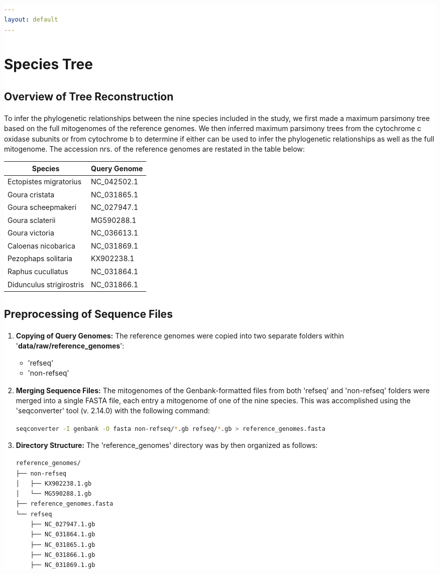 ```yaml
---
layout: default
---
```


# Species Tree

## Overview of Tree Reconstruction
To infer the phylogenetic relationships between the nine species included in the study, we first made a maximum parsimony tree based on the full mitogenomes of the reference genomes. We then inferred maximum parsimony trees from the cytochrome c oxidase subunits or from cytochrome b to determine if either can be used to infer the phylogenetic relationships as well as the full mitogenome. The accession nrs. of the reference genomes are restated in the table below:

|Species                 |Query Genome|
|------------------------|------------|
|Ectopistes migratorius  |NC_042502.1 |
|Goura cristata          |NC_031865.1 |
|Goura scheepmakeri      |NC_027947.1 |
|Goura sclaterii         |MG590288.1  |
|Goura victoria          |NC_036613.1 |
|Caloenas nicobarica     |NC_031869.1 |
|Pezophaps solitaria     |KX902238.1  |
|Raphus cucullatus       |NC_031864.1 |
|Didunculus strigirostris|NC_031866.1 |

## Preprocessing of Sequence Files

1. **Copying of Query Genomes:**
    The reference genomes were copied into two separate folders within '__data/raw/reference_genomes__':
    - 'refseq'
    - 'non-refseq'

2. **Merging Sequence Files:**
    The mitogenomes of the Genbank-formatted files from both 'refseq' and 'non-refseq' folders were merged into a single FASTA file, each entry a mitogenome of one of the nine species. This was accomplished using the 'seqconverter' tool (v. 2.14.0) with the following command:
    ~~~bash
    seqconverter -I genbank -O fasta non-refseq/*.gb refseq/*.gb > reference_genomes.fasta
    ~~~
3. **Directory Structure:**
    The 'reference_genomes' directory was by then organized as follows:
    ~~~
    reference_genomes/
    ├── non-refseq
    │   ├── KX902238.1.gb
    │   └── MG590288.1.gb
    ├── reference_genomes.fasta
    └── refseq
        ├── NC_027947.1.gb
        ├── NC_031864.1.gb
        ├── NC_031865.1.gb
        ├── NC_031866.1.gb
        ├── NC_031869.1.gb